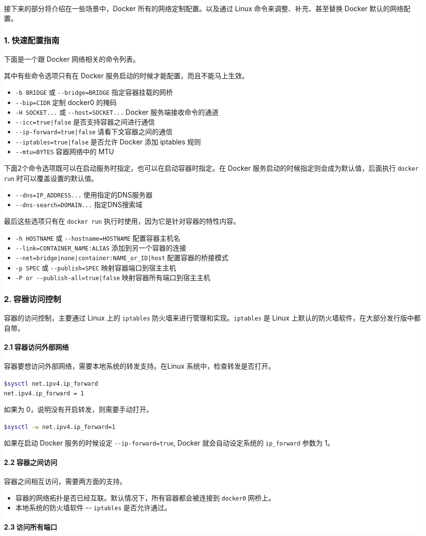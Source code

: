 接下来的部分将介绍在一些场景中，Docker 所有的网络定制配置。以及通过 Linux 命令来调整、补充、甚至替换 Docker 默认的网络配置。

### 1. 快速配置指南

下面是一个跟 Docker 网络相关的命令列表。

其中有些命令选项只有在 Docker 服务启动的时候才能配置，而且不能马上生效。

* `-b BRIDGE` 或 `--bridge=BRIDGE` 指定容器挂载的网桥
* `--bip=CIDR` 定制 docker0 的掩码
* `-H SOCKET...` 或 `--host=SOCKET...` Docker 服务端接收命令的通道
* `--icc=true|false` 是否支持容器之间进行通信
* `--ip-forward=true|false` 请看下文容器之间的通信
* `--iptables=true|false` 是否允许 Docker 添加 iptables 规则
* `--mtu=BYTES` 容器网络中的 MTU

下面2个命令选项既可以在启动服务时指定，也可以在启动容器时指定。在 Docker 服务启动的时候指定则会成为默认值，后面执行 `docker run` 时可以覆盖设置的默认值。

* `--dns=IP_ADDRESS...` 使用指定的DNS服务器
* `--dns-search=DOMAIN...` 指定DNS搜索域

最后这些选项只有在 `docker run` 执行时使用，因为它是针对容器的特性内容。

* `-h HOSTNAME` 或 `--hostname=HOSTNAME` 配置容器主机名
* `--link=CONTAINER_NAME:ALIAS` 添加到另一个容器的连接
* `--net=bridge|none|container:NAME_or_ID|host` 配置容器的桥接模式
* `-p SPEC` 或 `--publish=SPEC` 映射容器端口到宿主主机
* `-P or --publish-all=true|false` 映射容器所有端口到宿主主机

### 2. 容器访问控制

容器的访问控制，主要通过 Linux 上的 `iptables` 防火墙来进行管理和实现。`iptables` 是 Linux 上默认的防火墙软件，在大部分发行版中都自带。

#### 2.1 容器访问外部网络

容器要想访问外部网络，需要本地系统的转发支持。在Linux 系统中，检查转发是否打开。

```bash
$sysctl net.ipv4.ip_forward
net.ipv4.ip_forward = 1
```

如果为 0，说明没有开启转发，则需要手动打开。

```bash
$sysctl -w net.ipv4.ip_forward=1
```

如果在启动 Docker 服务的时候设定 `--ip-forward=true`, Docker 就会自动设定系统的 `ip_forward` 参数为 1。

#### 2.2 容器之间访问

容器之间相互访问，需要两方面的支持。

* 容器的网络拓扑是否已经互联。默认情况下，所有容器都会被连接到 `docker0` 网桥上。
* 本地系统的防火墙软件 -- `iptables` 是否允许通过。

#### 2.3 访问所有端口
